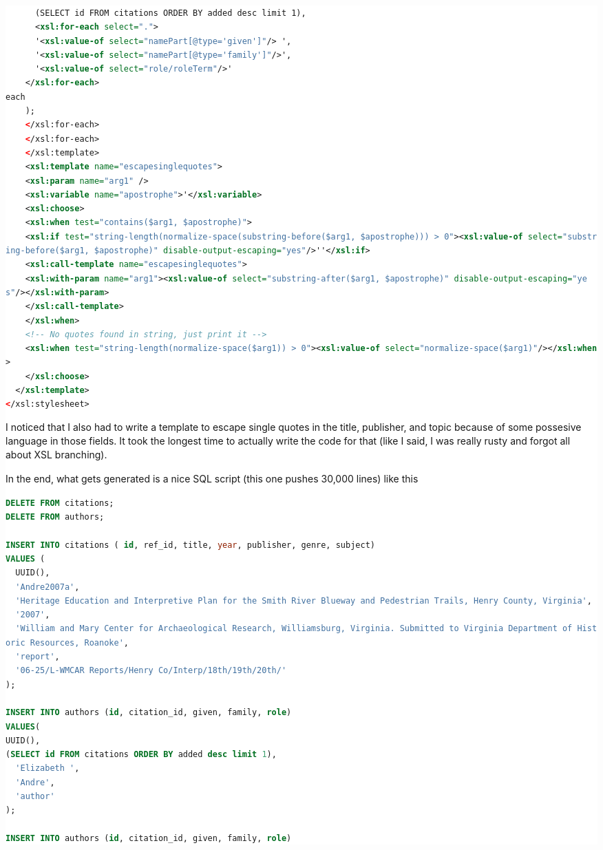 ~~~xml
      (SELECT id FROM citations ORDER BY added desc limit 1),
      <xsl:for-each select=".">
      '<xsl:value-of select="namePart[@type='given']"/> ',
      '<xsl:value-of select="namePart[@type='family']"/>',
      '<xsl:value-of select="role/roleTerm"/>'
    </xsl:for-each>
each
    );
    </xsl:for-each>
    </xsl:for-each>
    </xsl:template>
    <xsl:template name="escapesinglequotes">
    <xsl:param name="arg1" />
    <xsl:variable name="apostrophe">'</xsl:variable>
    <xsl:choose>
    <xsl:when test="contains($arg1, $apostrophe)">
    <xsl:if test="string-length(normalize-space(substring-before($arg1, $apostrophe))) > 0"><xsl:value-of select="substring-before($arg1, $apostrophe)" disable-output-escaping="yes"/>''</xsl:if>
    <xsl:call-template name="escapesinglequotes">
    <xsl:with-param name="arg1"><xsl:value-of select="substring-after($arg1, $apostrophe)" disable-output-escaping="yes"/></xsl:with-param>
    </xsl:call-template>
    </xsl:when>
    <!-- No quotes found in string, just print it -->
    <xsl:when test="string-length(normalize-space($arg1)) > 0"><xsl:value-of select="normalize-space($arg1)"/></xsl:when>
    </xsl:choose>
  </xsl:template>
</xsl:stylesheet>
~~~

I noticed that I also had to write a template to escape single quotes in the title, publisher, and topic because of some possesive language in those fields. It took the longest time to actually write the code for that (like I said, I was really rusty and forgot all about XSL branching).

In the end, what gets generated is a nice SQL script (this one pushes 30,000 lines) like this


~~~sql
DELETE FROM citations;
DELETE FROM authors;

INSERT INTO citations ( id, ref_id, title, year, publisher, genre, subject)
VALUES (
  UUID(),
  'Andre2007a',
  'Heritage Education and Interpretive Plan for the Smith River Blueway and Pedestrian Trails, Henry County, Virginia',
  '2007',
  'William and Mary Center for Archaeological Research, Williamsburg, Virginia. Submitted to Virginia Department of Historic Resources, Roanoke',
  'report',
  '06-25/L-WMCAR Reports/Henry Co/Interp/18th/19th/20th/'
);

INSERT INTO authors (id, citation_id, given, family, role)
VALUES(
UUID(),
(SELECT id FROM citations ORDER BY added desc limit 1),
  'Elizabeth ',
  'Andre',
  'author'
);

INSERT INTO authors (id, citation_id, given, family, role)
~~~